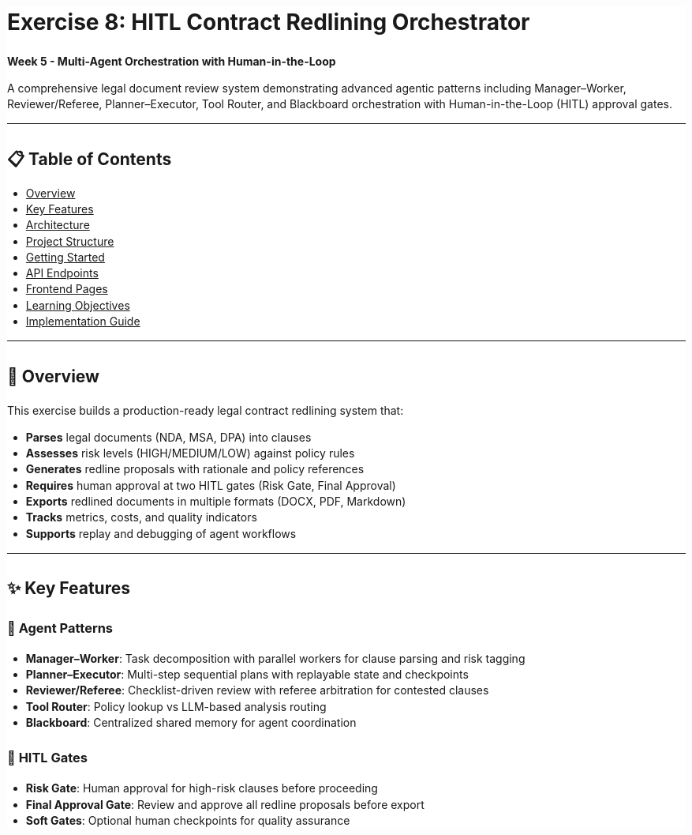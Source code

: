 # Exercise 8: HITL Contract Redlining Orchestrator

**Week 5 - Multi-Agent Orchestration with Human-in-the-Loop**

A comprehensive legal document review system demonstrating advanced agentic patterns including Manager–Worker, Reviewer/Referee, Planner–Executor, Tool Router, and Blackboard orchestration with Human-in-the-Loop (HITL) approval gates.

---

## 📋 Table of Contents

- [Overview](#overview)
- [Key Features](#key-features)
- [Architecture](#architecture)
- [Project Structure](#project-structure)
- [Getting Started](#getting-started)
- [API Endpoints](#api-endpoints)
- [Frontend Pages](#frontend-pages)
- [Learning Objectives](#learning-objectives)
- [Implementation Guide](#implementation-guide)

---

## 🎯 Overview

This exercise builds a production-ready legal contract redlining system that:
- **Parses** legal documents (NDA, MSA, DPA) into clauses
- **Assesses** risk levels (HIGH/MEDIUM/LOW) against policy rules
- **Generates** redline proposals with rationale and policy references
- **Requires** human approval at two HITL gates (Risk Gate, Final Approval)
- **Exports** redlined documents in multiple formats (DOCX, PDF, Markdown)
- **Tracks** metrics, costs, and quality indicators
- **Supports** replay and debugging of agent workflows

---

## ✨ Key Features

### 🤖 **Agent Patterns**
- **Manager–Worker**: Task decomposition with parallel workers for clause parsing and risk tagging
- **Planner–Executor**: Multi-step sequential plans with replayable state and checkpoints
- **Reviewer/Referee**: Checklist-driven review with referee arbitration for contested clauses
- **Tool Router**: Policy lookup vs LLM-based analysis routing
- **Blackboard**: Centralized shared memory for agent coordination

### 🚦 **HITL Gates**
- **Risk Gate**: Human approval for high-risk clauses before proceeding
- **Final Approval Gate**: Review and approve all redline proposals before export
- **Soft Gates**: Optional human checkpoints for quality assurance

